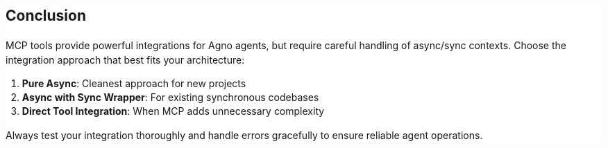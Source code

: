 ## Conclusion

MCP tools provide powerful integrations for Agno agents, but require careful handling of async/sync contexts. Choose the integration approach that best fits your architecture:

1. **Pure Async**: Cleanest approach for new projects
2. **Async with Sync Wrapper**: For existing synchronous codebases
3. **Direct Tool Integration**: When MCP adds unnecessary complexity

Always test your integration thoroughly and handle errors gracefully to ensure reliable agent operations.